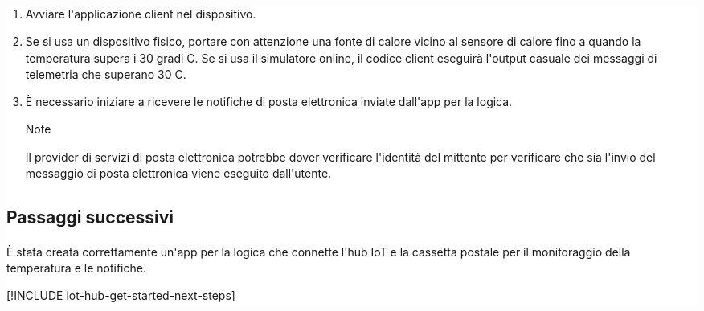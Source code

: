 1. Avviare l'applicazione client nel dispositivo.

1. Se si usa un dispositivo fisico, portare con attenzione una fonte di calore vicino al sensore di calore fino a quando la temperatura supera i 30 gradi C. Se si usa il simulatore online, il codice client eseguirà l'output casuale dei messaggi di telemetria che superano 30 C.

1. È necessario iniziare a ricevere le notifiche di posta elettronica inviate dall'app per la logica.

   > [!NOTE]
   > Il provider di servizi di posta elettronica potrebbe dover verificare l'identità del mittente per verificare che sia l'invio del messaggio di posta elettronica viene eseguito dall'utente.

## <a name="next-steps"></a>Passaggi successivi

È stata creata correttamente un'app per la logica che connette l'hub IoT e la cassetta postale per il monitoraggio della temperatura e le notifiche.

[!INCLUDE [iot-hub-get-started-next-steps](../../includes/iot-hub-get-started-next-steps.md)]
